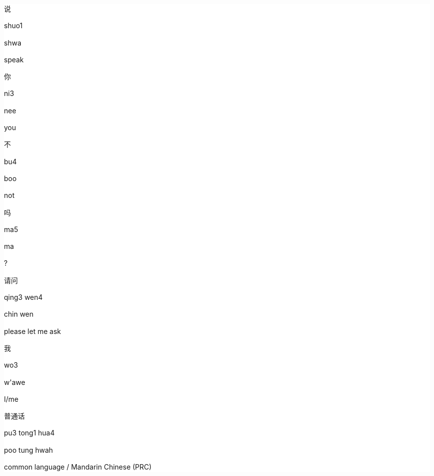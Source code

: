 
说
	
shuo1
	
shwa
	
speak



你
	
ni3
	
nee
	
you



不
	
bu4
	
boo
	
not



吗
	
ma5
	
ma
	
?



请问
	
qing3 wen4
	
chin wen
	
please let me ask



我
	
wo3
	
w'awe
	
I/me



普通话
	
pu3 tong1 hua4
	
poo tung hwah
	
common language / Mandarin Chinese (PRC)

